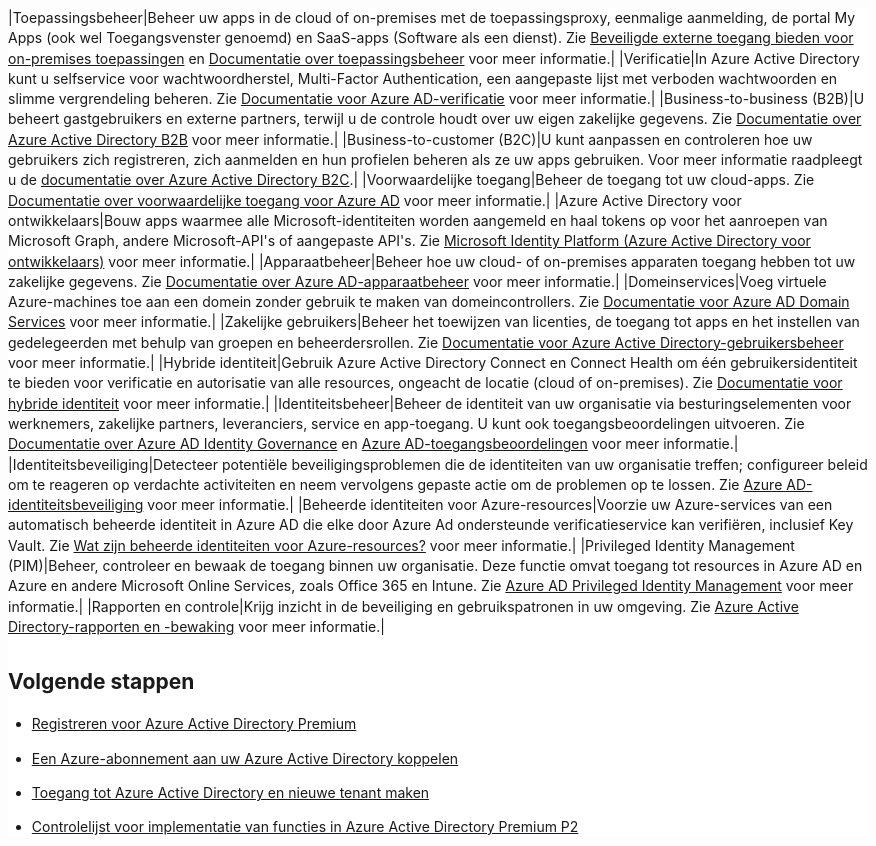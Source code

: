 |Toepassingsbeheer|Beheer uw apps in de cloud of on-premises met de toepassingsproxy, eenmalige aanmelding, de portal My Apps (ook wel Toegangsvenster genoemd) en SaaS-apps (Software als een dienst). Zie [Beveiligde externe toegang bieden voor on-premises toepassingen](../manage-apps/application-proxy.md) en [Documentatie over toepassingsbeheer](../manage-apps/index.yml) voor meer informatie.|
|Verificatie|In Azure Active Directory kunt u selfservice voor wachtwoordherstel, Multi-Factor Authentication, een aangepaste lijst met verboden wachtwoorden en slimme vergrendeling beheren. Zie [Documentatie voor Azure AD-verificatie](../authentication/index.yml) voor meer informatie.|
|Business-to-business (B2B)|U beheert gastgebruikers en externe partners, terwijl u de controle houdt over uw eigen zakelijke gegevens. Zie [Documentatie over Azure Active Directory B2B](../b2b/index.yml) voor meer informatie.|
|Business-to-customer (B2C)|U kunt aanpassen en controleren hoe uw gebruikers zich registreren, zich aanmelden en hun profielen beheren als ze uw apps gebruiken. Voor meer informatie raadpleegt u de [documentatie over Azure Active Directory B2C](../../active-directory-b2c/index.yml).|
|Voorwaardelijke toegang|Beheer de toegang tot uw cloud-apps. Zie [Documentatie over voorwaardelijke toegang voor Azure AD](../conditional-access/index.yml) voor meer informatie.|
|Azure Active Directory voor ontwikkelaars|Bouw apps waarmee alle Microsoft-identiteiten worden aangemeld en haal tokens op voor het aanroepen van Microsoft Graph, andere Microsoft-API's of aangepaste API's. Zie [Microsoft Identity Platform (Azure Active Directory voor ontwikkelaars)](../develop/index.yml) voor meer informatie.|
|Apparaatbeheer|Beheer hoe uw cloud- of on-premises apparaten toegang hebben tot uw zakelijke gegevens. Zie [Documentatie over Azure AD-apparaatbeheer](../devices/index.yml) voor meer informatie.|
|Domeinservices|Voeg virtuele Azure-machines toe aan een domein zonder gebruik te maken van domeincontrollers. Zie [Documentatie voor Azure AD Domain Services](../../active-directory-domain-services/index.yml) voor meer informatie.|
|Zakelijke gebruikers|Beheer het toewijzen van licenties, de toegang tot apps en het instellen van gedelegeerden met behulp van groepen en beheerdersrollen. Zie [Documentatie voor Azure Active Directory-gebruikersbeheer](../users-groups-roles/index.yml) voor meer informatie.|
|Hybride identiteit|Gebruik Azure Active Directory Connect en Connect Health om één gebruikersidentiteit te bieden voor verificatie en autorisatie van alle resources, ongeacht de locatie (cloud of on-premises). Zie [Documentatie voor hybride identiteit](../hybrid/index.yml) voor meer informatie.|
|Identiteitsbeheer|Beheer de identiteit van uw organisatie via besturingselementen voor werknemers, zakelijke partners, leveranciers, service en app-toegang. U kunt ook toegangsbeoordelingen uitvoeren. Zie [Documentatie over Azure AD Identity Governance](../governance/identity-governance-overview.md) en [Azure AD-toegangsbeoordelingen](../governance/access-reviews-overview.md) voor meer informatie.|
|Identiteitsbeveiliging|Detecteer potentiële beveiligingsproblemen die de identiteiten van uw organisatie treffen; configureer beleid om te reageren op verdachte activiteiten en neem vervolgens gepaste actie om de problemen op te lossen. Zie [Azure AD-identiteitsbeveiliging](../identity-protection/index.yml) voor meer informatie.|
|Beheerde identiteiten voor Azure-resources|Voorzie uw Azure-services van een automatisch beheerde identiteit in Azure AD die elke door Azure Ad ondersteunde verificatieservice kan verifiëren, inclusief Key Vault. Zie [Wat zijn beheerde identiteiten voor Azure-resources?](../managed-identities-azure-resources/overview.md) voor meer informatie.|
|Privileged Identity Management (PIM)|Beheer, controleer en bewaak de toegang binnen uw organisatie. Deze functie omvat toegang tot resources in Azure AD en Azure en andere Microsoft Online Services, zoals Office 365 en Intune. Zie [Azure AD Privileged Identity Management](../privileged-identity-management/index.yml) voor meer informatie.|
|Rapporten en controle|Krijg inzicht in de beveiliging en gebruikspatronen in uw omgeving. Zie [Azure Active Directory-rapporten en -bewaking](../reports-monitoring/index.yml) voor meer informatie.|

## <a name="next-steps"></a>Volgende stappen

- [Registreren voor Azure Active Directory Premium](active-directory-get-started-premium.md)

- [Een Azure-abonnement aan uw Azure Active Directory koppelen](active-directory-how-subscriptions-associated-directory.md)

- [Toegang tot Azure Active Directory en nieuwe tenant maken](active-directory-access-create-new-tenant.md)

- [Controlelijst voor implementatie van functies in Azure Active Directory Premium P2](active-directory-deployment-checklist-p2.md)
